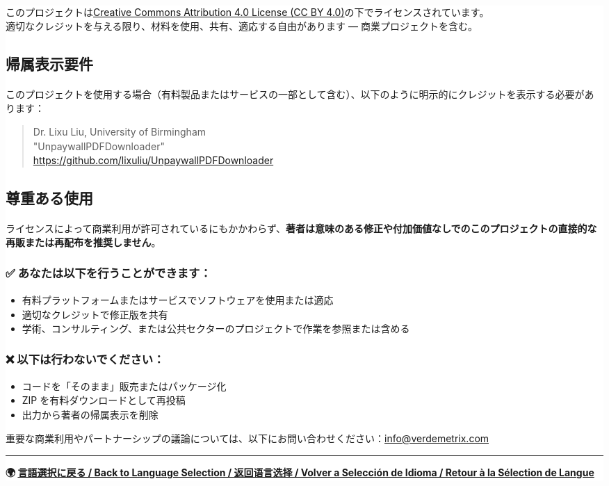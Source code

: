 このプロジェクトは[Creative Commons Attribution 4.0 License (CC BY 4.0)](https://creativecommons.org/licenses/by/4.0/)の下でライセンスされています。  
適切なクレジットを与える限り、材料を使用、共有、適応する自由があります — 商業プロジェクトを含む。

## 帰属表示要件

このプロジェクトを使用する場合（有料製品またはサービスの一部として含む）、以下のように明示的にクレジットを表示する必要があります：

> Dr. Lixu Liu, University of Birmingham  
> "UnpaywallPDFDownloader"  
> https://github.com/lixuliu/UnpaywallPDFDownloader

## 尊重ある使用

ライセンスによって商業利用が許可されているにもかかわらず、**著者は意味のある修正や付加価値なしでのこのプロジェクトの直接的な再販または再配布を推奨しません**。

### ✅ あなたは以下を行うことができます：

- 有料プラットフォームまたはサービスでソフトウェアを使用または適応
- 適切なクレジットで修正版を共有
- 学術、コンサルティング、または公共セクターのプロジェクトで作業を参照または含める

### ❌ 以下は行わないでください：

- コードを「そのまま」販売またはパッケージ化
- ZIP を有料ダウンロードとして再投稿
- 出力から著者の帰属表示を削除

重要な商業利用やパートナーシップの議論については、以下にお問い合わせください：info@verdemetrix.com

---

**🌍 [言語選択に戻る / Back to Language Selection / 返回语言选择 / Volver a Selección de Idioma / Retour à la Sélection de Langue](README.md)**
